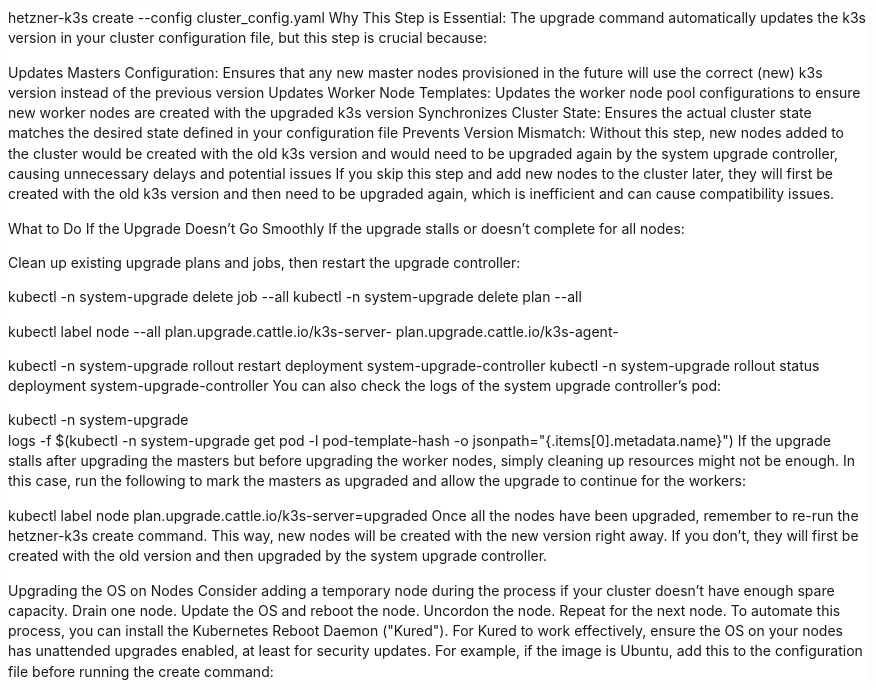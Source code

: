 
hetzner-k3s create --config cluster_config.yaml
Why This Step is Essential:
The upgrade command automatically updates the k3s version in your cluster configuration file, but this step is crucial because:

Updates Masters Configuration: Ensures that any new master nodes provisioned in the future will use the correct (new) k3s version instead of the previous version
Updates Worker Node Templates: Updates the worker node pool configurations to ensure new worker nodes are created with the upgraded k3s version
Synchronizes Cluster State: Ensures the actual cluster state matches the desired state defined in your configuration file
Prevents Version Mismatch: Without this step, new nodes added to the cluster would be created with the old k3s version and would need to be upgraded again by the system upgrade controller, causing unnecessary delays and potential issues
If you skip this step and add new nodes to the cluster later, they will first be created with the old k3s version and then need to be upgraded again, which is inefficient and can cause compatibility issues.

What to Do If the Upgrade Doesn’t Go Smoothly
If the upgrade stalls or doesn’t complete for all nodes:

Clean up existing upgrade plans and jobs, then restart the upgrade controller:

kubectl -n system-upgrade delete job --all
kubectl -n system-upgrade delete plan --all

kubectl label node --all plan.upgrade.cattle.io/k3s-server- plan.upgrade.cattle.io/k3s-agent-

kubectl -n system-upgrade rollout restart deployment system-upgrade-controller
kubectl -n system-upgrade rollout status deployment system-upgrade-controller
You can also check the logs of the system upgrade controller’s pod:


kubectl -n system-upgrade \
logs -f $(kubectl -n system-upgrade get pod -l pod-template-hash -o jsonpath="{.items[0].metadata.name}")
If the upgrade stalls after upgrading the masters but before upgrading the worker nodes, simply cleaning up resources might not be enough. In this case, run the following to mark the masters as upgraded and allow the upgrade to continue for the workers:


kubectl label node <master1> <master2> <master2> plan.upgrade.cattle.io/k3s-server=upgraded
Once all the nodes have been upgraded, remember to re-run the hetzner-k3s create command. This way, new nodes will be created with the new version right away. If you don’t, they will first be created with the old version and then upgraded by the system upgrade controller.

Upgrading the OS on Nodes
Consider adding a temporary node during the process if your cluster doesn’t have enough spare capacity.
Drain one node.
Update the OS and reboot the node.
Uncordon the node.
Repeat for the next node.
To automate this process, you can install the Kubernetes Reboot Daemon ("Kured"). For Kured to work effectively, ensure the OS on your nodes has unattended upgrades enabled, at least for security updates. For example, if the image is Ubuntu, add this to the configuration file before running the create command:

